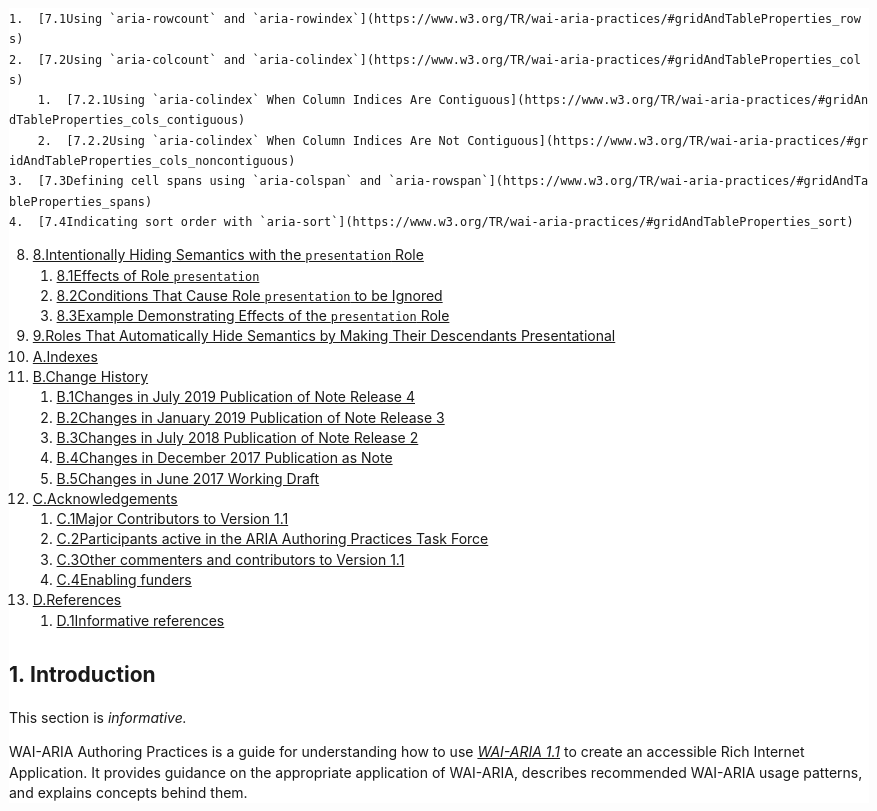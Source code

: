     1.  [7.1Using `aria-rowcount` and `aria-rowindex`](https://www.w3.org/TR/wai-aria-practices/#gridAndTableProperties_rows)
    2.  [7.2Using `aria-colcount` and `aria-colindex`](https://www.w3.org/TR/wai-aria-practices/#gridAndTableProperties_cols)
        1.  [7.2.1Using `aria-colindex` When Column Indices Are Contiguous](https://www.w3.org/TR/wai-aria-practices/#gridAndTableProperties_cols_contiguous)
        2.  [7.2.2Using `aria-colindex` When Column Indices Are Not Contiguous](https://www.w3.org/TR/wai-aria-practices/#gridAndTableProperties_cols_noncontiguous)
    3.  [7.3Defining cell spans using `aria-colspan` and `aria-rowspan`](https://www.w3.org/TR/wai-aria-practices/#gridAndTableProperties_spans)
    4.  [7.4Indicating sort order with `aria-sort`](https://www.w3.org/TR/wai-aria-practices/#gridAndTableProperties_sort)
8.  [8.Intentionally Hiding Semantics with the `presentation` Role](https://www.w3.org/TR/wai-aria-practices/#presentation_role)
    1.  [8.1Effects of Role `presentation`](https://www.w3.org/TR/wai-aria-practices/#presentation_role_effects)
    2.  [8.2Conditions That Cause Role `presentation` to be Ignored](https://www.w3.org/TR/wai-aria-practices/#presentation_role_ignored)
    3.  [8.3Example Demonstrating Effects of the `presentation` Role](https://www.w3.org/TR/wai-aria-practices/#presentation_role_examples)
9.  [9.Roles That Automatically Hide Semantics by Making Their Descendants Presentational](https://www.w3.org/TR/wai-aria-practices/#children_presentational)
10. [A.Indexes](https://www.w3.org/TR/wai-aria-practices/#indexes)
11. [B.Change History](https://www.w3.org/TR/wai-aria-practices/#change_log)
    1.  [B.1Changes in July 2019 Publication of Note Release 4](https://www.w3.org/TR/wai-aria-practices/#change_log_2019_july)
    2.  [B.2Changes in January 2019 Publication of Note Release 3](https://www.w3.org/TR/wai-aria-practices/#change_log_2019_january)
    3.  [B.3Changes in July 2018 Publication of Note Release 2](https://www.w3.org/TR/wai-aria-practices/#change_log_2018_july)
    4.  [B.4Changes in December 2017 Publication as Note](https://www.w3.org/TR/wai-aria-practices/#change_log_2017_december)
    5.  [B.5Changes in June 2017 Working Draft](https://www.w3.org/TR/wai-aria-practices/#change_log_2017_june)
12. [C.Acknowledgements](https://www.w3.org/TR/wai-aria-practices/#acknowledgements)
    1.  [C.1Major Contributors to Version 1.1](https://www.w3.org/TR/wai-aria-practices/#major-contributors-to-version-1-1)
    2.  [C.2Participants active in the ARIA Authoring Practices Task Force](https://www.w3.org/TR/wai-aria-practices/#participants-active-in-the-aria-authoring-practices-task-force)
    3.  [C.3Other commenters and contributors to Version 1.1](https://www.w3.org/TR/wai-aria-practices/#other-commenters-and-contributors-to-version-1-1)
    4.  [C.4Enabling funders](https://www.w3.org/TR/wai-aria-practices/#ack_funders)
13. [D.References](https://www.w3.org/TR/wai-aria-practices/#references)
    1.  [D.1Informative references](https://www.w3.org/TR/wai-aria-practices/#informative-references)

1\. Introduction[](https://www.w3.org/TR/wai-aria-practices/#intro)
-------------------------------------------------------------------

This section is *informative.*

WAI-ARIA Authoring Practices is a guide for understanding how to use *[WAI-ARIA 1.1](https://www.w3.org/TR/wai-aria-1.1/)* to create an accessible Rich Internet Application. It provides guidance on the appropriate application of WAI-ARIA, describes recommended WAI-ARIA usage patterns, and explains concepts behind them.
